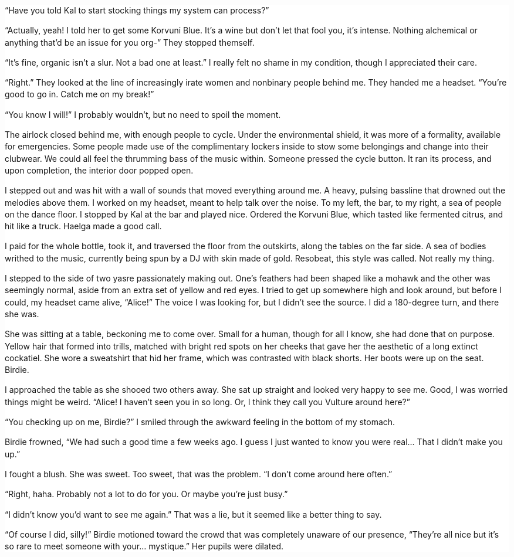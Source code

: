 “Have you told Kal to start stocking things my system can process?”

“Actually, yeah! I told her to get some Korvuni Blue. It’s a wine but don’t let that fool you, it’s intense. Nothing alchemical or anything that’d be an issue for you org-” They stopped themself.

“It’s fine, organic isn’t a slur. Not a bad one at least.” I really felt no shame in my condition, though I appreciated their care.

“Right.” They looked at the line of increasingly irate women and nonbinary people behind me. They handed me a headset. “You’re good to go in. Catch me on my break!”

“You know I will!” I probably wouldn’t, but no need to spoil the moment. 

The airlock closed behind me, with enough people to cycle. Under the environmental shield, it was more of a formality, available for emergencies. Some people made use of the complimentary lockers inside to stow some belongings and change into their clubwear. We could all feel the thrumming bass of the music within. Someone pressed the cycle button. It ran its process, and upon completion, the interior door popped open.

I stepped out and was hit with a wall of sounds that moved everything around me. A heavy, pulsing bassline that drowned out the melodies above them. I worked on my headset, meant to help talk over the noise. To my left, the bar, to my right, a sea of people on the dance floor. I stopped by Kal at the bar and played nice. Ordered the Korvuni Blue, which tasted like fermented citrus, and hit like a truck. Haelga made a good call.

I paid for the whole bottle, took it, and traversed the floor from the outskirts, along the tables on the far side. A sea of bodies writhed to the music, currently being spun by a DJ with skin made of gold. Resobeat, this style was called. Not really my thing.

I stepped to the side of two yasre passionately making out. One’s feathers had been shaped like a mohawk and the other was seemingly normal, aside from an extra set of yellow and red eyes. I tried to get up somewhere high and look around, but before I could, my headset came alive, “Alice!” The voice I was looking for, but I didn’t see the source. I did a 180-degree turn, and there she was. 

She was sitting at a table, beckoning me to come over. Small for a human, though for all I know, she had done that on purpose. Yellow hair that formed into trills, matched with bright red spots on her cheeks that gave her the aesthetic of a long extinct cockatiel. She wore a sweatshirt that hid her frame, which was contrasted with black shorts. Her boots were up on the seat. Birdie. 

I approached the table as she shooed two others away. She sat up straight and looked very happy to see me. Good, I was worried things might be weird. “Alice! I haven’t seen you in so long. Or, I think they call you Vulture around here?”

“You checking up on me, Birdie?” I smiled through the awkward feeling in the bottom of my stomach. 

Birdie frowned, “We had such a good time a few weeks ago. I guess I just wanted to know you were real… That I didn’t make you up.”

I fought a blush. She was sweet. Too sweet, that was the problem. “I don’t come around here often.” 

“Right, haha. Probably not a lot to do for you. Or maybe you’re just busy.” 

“I didn’t know you’d want to see me again.” That was a lie, but it seemed like a better thing to say.

“Of course I did, silly!” Birdie motioned toward the crowd that was completely unaware of our presence, “They’re all nice but it’s so rare to meet someone with your… mystique.” Her pupils were dilated. 
